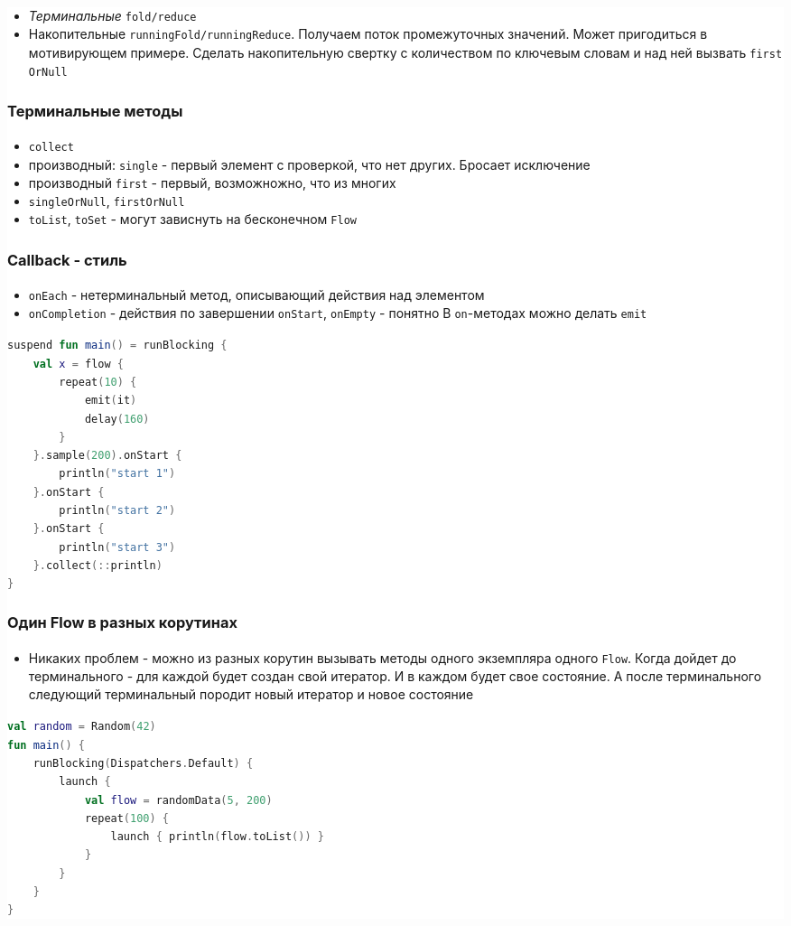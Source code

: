 - *Терминальные* `fold/reduce`
- Накопительные `runningFold/runningReduce`. Получаем поток промежуточных значений. Может пригодиться в мотивирующем примере. Сделать накопительную свертку с количеством по ключевым словам и над ней вызвать `firstOrNull`

### Терминальные методы

- `collect`
- производный: `single` - первый элемент с проверкой, что нет других. Бросает исключение
- производный `first` - первый, возможножно,
что из многих
- `singleOrNull`, `firstOrNull`
- `toList`, `toSet` - могут зависнуть на бесконечном `Flow`

### Callback - стиль

- `onEach` - нетерминальный метод, описывающий действия над элементом
- `onCompletion` - действия по завершении `onStart`, `onEmpty` - понятно
В `on`-методах можно делать `emit`

```kotlin
suspend fun main() = runBlocking {
    val x = flow {
        repeat(10) {
            emit(it)
            delay(160)
        }
    }.sample(200).onStart {
        println("start 1")
    }.onStart {
        println("start 2")
    }.onStart {
        println("start 3")
    }.collect(::println)
}
```

### Один Flow в разных корутинах

- Никаких проблем - можно из разных корутин вызывать методы одного экземпляра одного `Flow`. Когда дойдет до терминального - для каждой будет создан свой итератор. И в каждом будет свое состояние. А после терминального следующий терминальный породит новый итератор и новое состояние

```kotlin
val random = Random(42)
fun main() {
    runBlocking(Dispatchers.Default) {
        launch {
            val flow = randomData(5, 200)
            repeat(100) {
                launch { println(flow.toList()) }
            }
        }
    }
}
```
